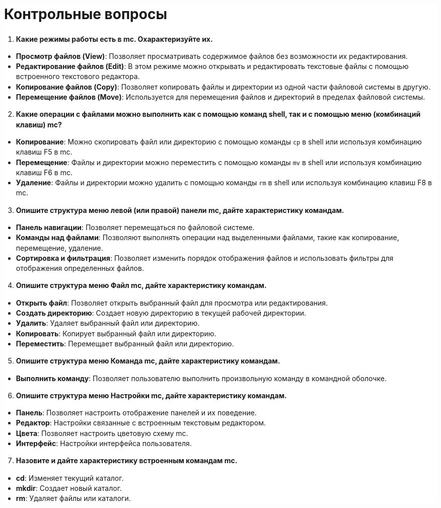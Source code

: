 
# Контрольные вопросы

1. **Какие режимы работы есть в mc. Охарактеризуйте их.**

- **Просмотр файлов (View)**: Позволяет просматривать содержимое файлов без возможности их редактирования.
- **Редактирование файлов (Edit)**: В этом режиме можно открывать и редактировать текстовые файлы с помощью встроенного текстового редактора.
- **Копирование файлов (Copy)**: Позволяет копировать файлы и директории из одной части файловой системы в другую.
- **Перемещение файлов (Move)**: Используется для перемещения файлов и директорий в пределах файловой системы.
   
2. **Какие операции с файлами можно выполнить как с помощью команд shell, так и с помощью меню (комбинаций клавиш) mc?**

- **Копирование**: Можно скопировать файл или директорию с помощью команды `cp` в shell или используя комбинацию клавиш F5 в mc.
- **Перемещение**: Файлы и директории можно переместить с помощью команды `mv` в shell или используя комбинацию клавиш F6 в mc.
- **Удаление**: Файлы и директории можно удалить с помощью команды `rm` в shell или используя комбинацию клавиш F8 в mc.
   
3. **Опишите структура меню левой (или правой) панели mc, дайте характеристику командам.**

- **Панель навигации**: Позволяет перемещаться по файловой системе.
- **Команды над файлами**: Позволяют выполнять операции над выделенными файлами, такие как копирование, перемещение, удаление.
- **Сортировка и фильтрация**: Позволяет изменить порядок отображения файлов и использовать фильтры для отображения определенных файлов.
   
4. **Опишите структура меню Файл mc, дайте характеристику командам.**

- **Открыть файл**: Позволяет открыть выбранный файл для просмотра или редактирования.
- **Создать директорию**: Создает новую директорию в текущей рабочей директории.
- **Удалить**: Удаляет выбранный файл или директорию.
- **Копировать**: Копирует выбранный файл или директорию.
- **Переместить**: Перемещает выбранный файл или директорию.

5. **Опишите структура меню Команда mc, дайте характеристику командам.**

- **Выполнить команду**: Позволяет пользователю выполнить произвольную команду в командной оболочке.
   
6. **Опишите структура меню Настройки mc, дайте характеристику командам.**

- **Панель**: Позволяет настроить отображение панелей и их поведение.
- **Редактор**: Настройки связанные с встроенным текстовым редактором.
- **Цвета**: Позволяет настроить цветовую схему mc.
- **Интерфейс**: Настройки интерфейса пользователя.
   
7. **Назовите и дайте характеристику встроенным командам mc.**

- **cd**: Изменяет текущий каталог.
- **mkdir**: Создает новый каталог.
- **rm**: Удаляет файлы или каталоги.
   